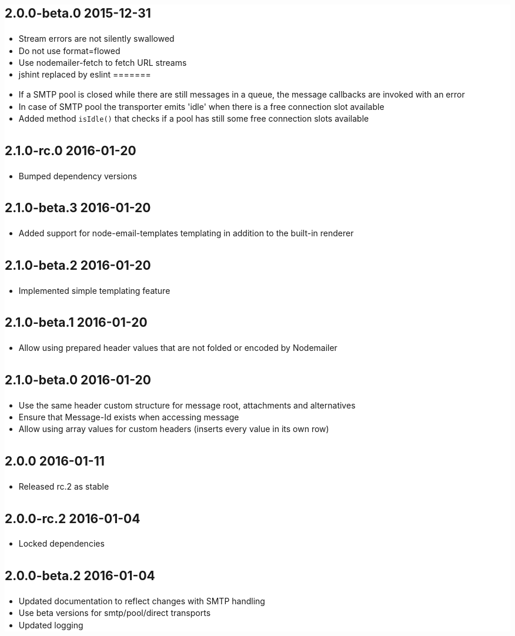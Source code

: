 ## 2.0.0-beta.0 2015-12-31

-   Stream errors are not silently swallowed
-   Do not use format=flowed
-   Use nodemailer-fetch to fetch URL streams
-   jshint replaced by eslint
=======
*   If a SMTP pool is closed while there are still messages in a queue, the message callbacks are invoked with an error
*   In case of SMTP pool the transporter emits 'idle' when there is a free connection slot available
*   Added method `isIdle()` that checks if a pool has still some free connection slots available

## 2.1.0-rc.0 2016-01-20

*   Bumped dependency versions

## 2.1.0-beta.3 2016-01-20

*   Added support for node-email-templates templating in addition to the built-in renderer

## 2.1.0-beta.2 2016-01-20

*   Implemented simple templating feature

## 2.1.0-beta.1 2016-01-20

*   Allow using prepared header values that are not folded or encoded by Nodemailer

## 2.1.0-beta.0 2016-01-20

*   Use the same header custom structure for message root, attachments and alternatives
*   Ensure that Message-Id exists when accessing message
*   Allow using array values for custom headers (inserts every value in its own row)

## 2.0.0 2016-01-11

*   Released rc.2 as stable

## 2.0.0-rc.2 2016-01-04

*   Locked dependencies

## 2.0.0-beta.2 2016-01-04

*   Updated documentation to reflect changes with SMTP handling
*   Use beta versions for smtp/pool/direct transports
*   Updated logging
